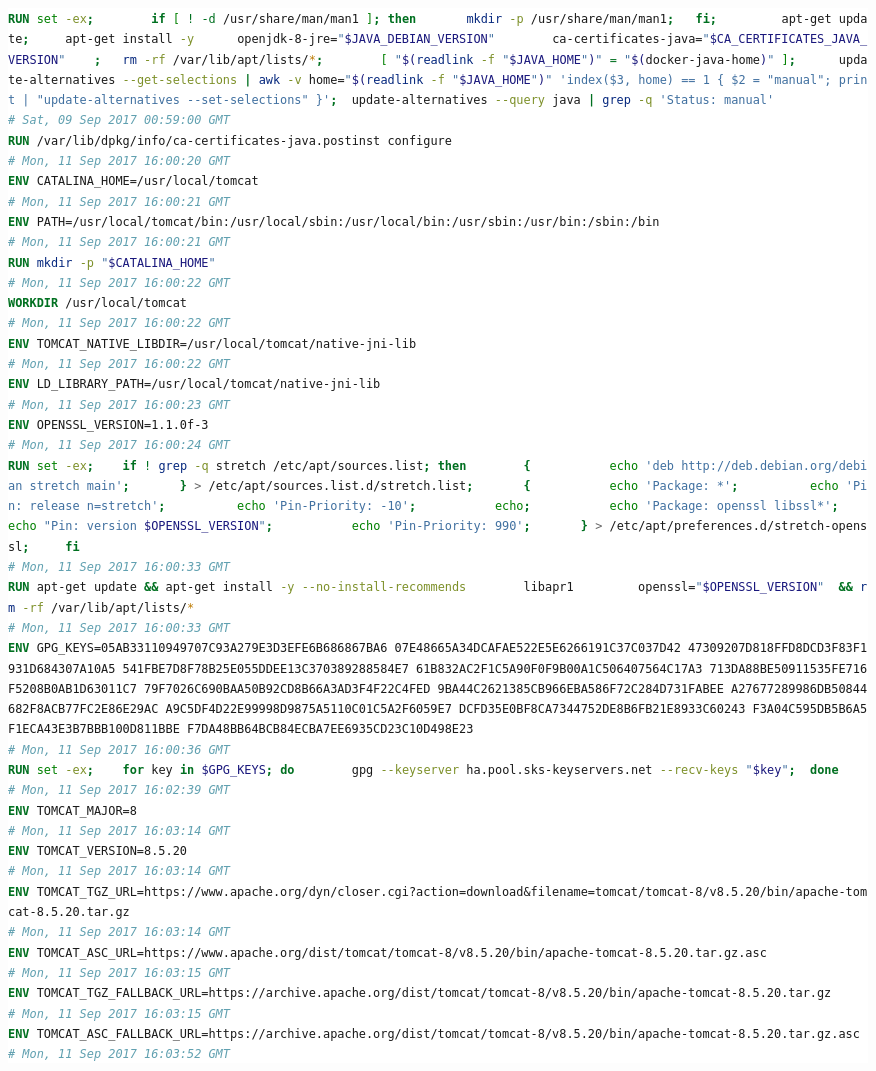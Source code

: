 ```dockerfile
RUN set -ex; 		if [ ! -d /usr/share/man/man1 ]; then 		mkdir -p /usr/share/man/man1; 	fi; 		apt-get update; 	apt-get install -y 		openjdk-8-jre="$JAVA_DEBIAN_VERSION" 		ca-certificates-java="$CA_CERTIFICATES_JAVA_VERSION" 	; 	rm -rf /var/lib/apt/lists/*; 		[ "$(readlink -f "$JAVA_HOME")" = "$(docker-java-home)" ]; 		update-alternatives --get-selections | awk -v home="$(readlink -f "$JAVA_HOME")" 'index($3, home) == 1 { $2 = "manual"; print | "update-alternatives --set-selections" }'; 	update-alternatives --query java | grep -q 'Status: manual'
# Sat, 09 Sep 2017 00:59:00 GMT
RUN /var/lib/dpkg/info/ca-certificates-java.postinst configure
# Mon, 11 Sep 2017 16:00:20 GMT
ENV CATALINA_HOME=/usr/local/tomcat
# Mon, 11 Sep 2017 16:00:21 GMT
ENV PATH=/usr/local/tomcat/bin:/usr/local/sbin:/usr/local/bin:/usr/sbin:/usr/bin:/sbin:/bin
# Mon, 11 Sep 2017 16:00:21 GMT
RUN mkdir -p "$CATALINA_HOME"
# Mon, 11 Sep 2017 16:00:22 GMT
WORKDIR /usr/local/tomcat
# Mon, 11 Sep 2017 16:00:22 GMT
ENV TOMCAT_NATIVE_LIBDIR=/usr/local/tomcat/native-jni-lib
# Mon, 11 Sep 2017 16:00:22 GMT
ENV LD_LIBRARY_PATH=/usr/local/tomcat/native-jni-lib
# Mon, 11 Sep 2017 16:00:23 GMT
ENV OPENSSL_VERSION=1.1.0f-3
# Mon, 11 Sep 2017 16:00:24 GMT
RUN set -ex; 	if ! grep -q stretch /etc/apt/sources.list; then 		{ 			echo 'deb http://deb.debian.org/debian stretch main'; 		} > /etc/apt/sources.list.d/stretch.list; 		{ 			echo 'Package: *'; 			echo 'Pin: release n=stretch'; 			echo 'Pin-Priority: -10'; 			echo; 			echo 'Package: openssl libssl*'; 			echo "Pin: version $OPENSSL_VERSION"; 			echo 'Pin-Priority: 990'; 		} > /etc/apt/preferences.d/stretch-openssl; 	fi
# Mon, 11 Sep 2017 16:00:33 GMT
RUN apt-get update && apt-get install -y --no-install-recommends 		libapr1 		openssl="$OPENSSL_VERSION" 	&& rm -rf /var/lib/apt/lists/*
# Mon, 11 Sep 2017 16:00:33 GMT
ENV GPG_KEYS=05AB33110949707C93A279E3D3EFE6B686867BA6 07E48665A34DCAFAE522E5E6266191C37C037D42 47309207D818FFD8DCD3F83F1931D684307A10A5 541FBE7D8F78B25E055DDEE13C370389288584E7 61B832AC2F1C5A90F0F9B00A1C506407564C17A3 713DA88BE50911535FE716F5208B0AB1D63011C7 79F7026C690BAA50B92CD8B66A3AD3F4F22C4FED 9BA44C2621385CB966EBA586F72C284D731FABEE A27677289986DB50844682F8ACB77FC2E86E29AC A9C5DF4D22E99998D9875A5110C01C5A2F6059E7 DCFD35E0BF8CA7344752DE8B6FB21E8933C60243 F3A04C595DB5B6A5F1ECA43E3B7BBB100D811BBE F7DA48BB64BCB84ECBA7EE6935CD23C10D498E23
# Mon, 11 Sep 2017 16:00:36 GMT
RUN set -ex; 	for key in $GPG_KEYS; do 		gpg --keyserver ha.pool.sks-keyservers.net --recv-keys "$key"; 	done
# Mon, 11 Sep 2017 16:02:39 GMT
ENV TOMCAT_MAJOR=8
# Mon, 11 Sep 2017 16:03:14 GMT
ENV TOMCAT_VERSION=8.5.20
# Mon, 11 Sep 2017 16:03:14 GMT
ENV TOMCAT_TGZ_URL=https://www.apache.org/dyn/closer.cgi?action=download&filename=tomcat/tomcat-8/v8.5.20/bin/apache-tomcat-8.5.20.tar.gz
# Mon, 11 Sep 2017 16:03:14 GMT
ENV TOMCAT_ASC_URL=https://www.apache.org/dist/tomcat/tomcat-8/v8.5.20/bin/apache-tomcat-8.5.20.tar.gz.asc
# Mon, 11 Sep 2017 16:03:15 GMT
ENV TOMCAT_TGZ_FALLBACK_URL=https://archive.apache.org/dist/tomcat/tomcat-8/v8.5.20/bin/apache-tomcat-8.5.20.tar.gz
# Mon, 11 Sep 2017 16:03:15 GMT
ENV TOMCAT_ASC_FALLBACK_URL=https://archive.apache.org/dist/tomcat/tomcat-8/v8.5.20/bin/apache-tomcat-8.5.20.tar.gz.asc
# Mon, 11 Sep 2017 16:03:52 GMT
```